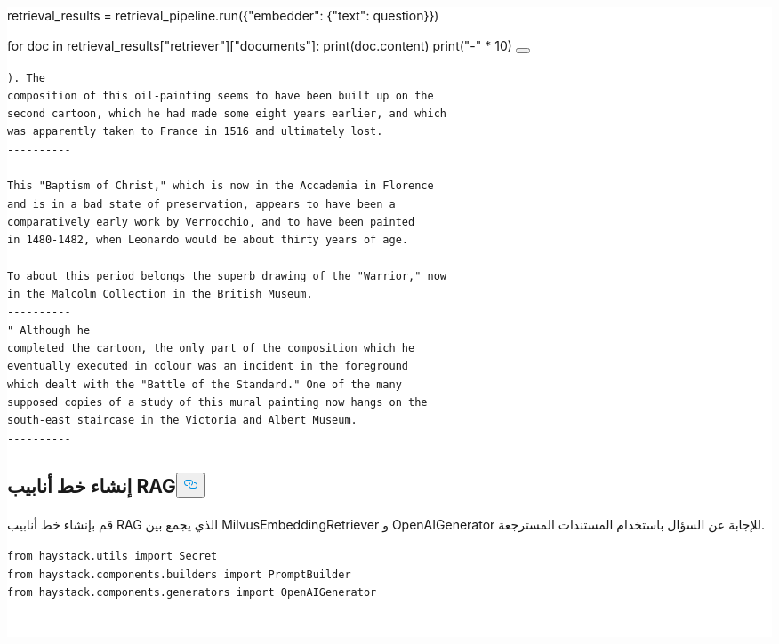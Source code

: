 retrieval_results = retrieval_pipeline.run({<span class="hljs-string">&quot;embedder&quot;</span>: {<span class="hljs-string">&quot;text&quot;</span>: question}})

<span class="hljs-keyword">for</span> doc <span class="hljs-keyword">in</span> retrieval_results[<span class="hljs-string">&quot;retriever&quot;</span>][<span class="hljs-string">&quot;documents&quot;</span>]:
    <span class="hljs-built_in">print</span>(doc.content)
    <span class="hljs-built_in">print</span>(<span class="hljs-string">&quot;-&quot;</span> * <span class="hljs-number">10</span>)
<button class="copy-code-btn"></button></code></pre>
<pre><code translate="no">). The
composition of this oil-painting seems to have been built up on the
second cartoon, which he had made some eight years earlier, and which
was apparently taken to France in 1516 and ultimately lost.
----------

This &quot;Baptism of Christ,&quot; which is now in the Accademia in Florence
and is in a bad state of preservation, appears to have been a
comparatively early work by Verrocchio, and to have been painted
in 1480-1482, when Leonardo would be about thirty years of age.

To about this period belongs the superb drawing of the &quot;Warrior,&quot; now
in the Malcolm Collection in the British Museum.
----------
&quot; Although he
completed the cartoon, the only part of the composition which he
eventually executed in colour was an incident in the foreground
which dealt with the &quot;Battle of the Standard.&quot; One of the many
supposed copies of a study of this mural painting now hangs on the
south-east staircase in the Victoria and Albert Museum.
----------
</code></pre>
<h2 id="Create-the-RAG-pipeline" class="common-anchor-header">إنشاء خط أنابيب RAG<button data-href="#Create-the-RAG-pipeline" class="anchor-icon" translate="no">
      <svg translate="no"
        aria-hidden="true"
        focusable="false"
        height="20"
        version="1.1"
        viewBox="0 0 16 16"
        width="16"
      >
        <path
          fill="#0092E4"
          fill-rule="evenodd"
          d="M4 9h1v1H4c-1.5 0-3-1.69-3-3.5S2.55 3 4 3h4c1.45 0 3 1.69 3 3.5 0 1.41-.91 2.72-2 3.25V8.59c.58-.45 1-1.27 1-2.09C10 5.22 8.98 4 8 4H4c-.98 0-2 1.22-2 2.5S3 9 4 9zm9-3h-1v1h1c1 0 2 1.22 2 2.5S13.98 12 13 12H9c-.98 0-2-1.22-2-2.5 0-.83.42-1.64 1-2.09V6.25c-1.09.53-2 1.84-2 3.25C6 11.31 7.55 13 9 13h4c1.45 0 3-1.69 3-3.5S14.5 6 13 6z"
        ></path>
      </svg>
    </button></h2><p>قم بإنشاء خط أنابيب RAG الذي يجمع بين MilvusEmbeddingRetriever و OpenAIGenerator للإجابة عن السؤال باستخدام المستندات المسترجعة.</p>
<pre><code translate="no" class="language-python"><span class="hljs-keyword">from</span> haystack.utils <span class="hljs-keyword">import</span> Secret
<span class="hljs-keyword">from</span> haystack.components.builders <span class="hljs-keyword">import</span> PromptBuilder
<span class="hljs-keyword">from</span> haystack.components.generators <span class="hljs-keyword">import</span> OpenAIGenerator
